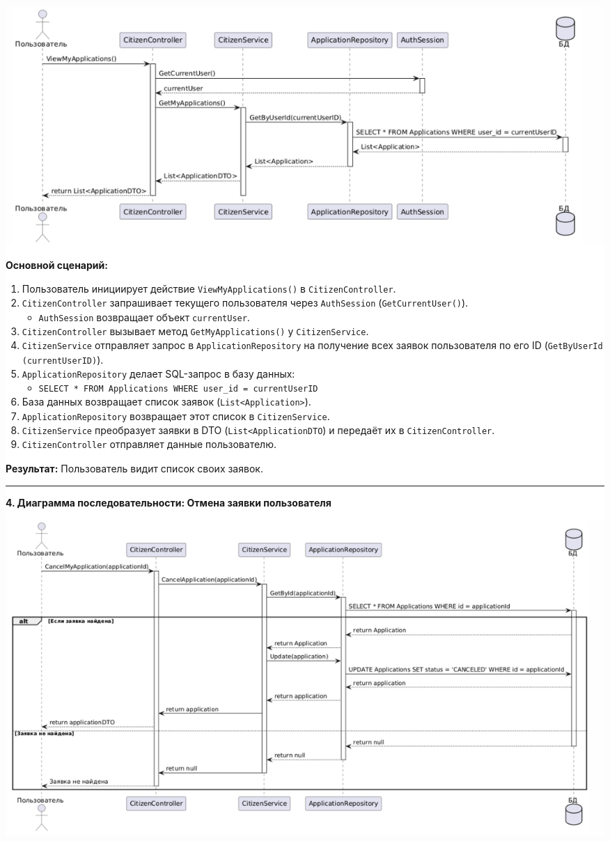 ![](https://github.com/IliaKataev/KataevZvedenuk/blob/cf106d18cff4659f16a612aa9084faac3ae1a774/sequence/images/citizen/citizen_viewApplications.png)

**Основной сценарий:**
1. Пользователь инициирует действие `ViewMyApplications()` в `CitizenController`.
2. `CitizenController` запрашивает текущего пользователя через `AuthSession` (`GetCurrentUser()`).
   - `AuthSession` возвращает объект `currentUser`.
3. `CitizenController` вызывает метод `GetMyApplications()` у `CitizenService`.
4. `CitizenService` отправляет запрос в `ApplicationRepository` на получение всех заявок пользователя по его ID (`GetByUserId(currentUserID)`).
5. `ApplicationRepository` делает SQL-запрос в базу данных:
   - `SELECT * FROM Applications WHERE user_id = currentUserID`
6. База данных возвращает список заявок (`List<Application>`).
7. `ApplicationRepository` возвращает этот список в `CitizenService`.
8. `CitizenService` преобразует заявки в DTO (`List<ApplicationDTO`) и передаёт их в `CitizenController`.
9. `CitizenController` отправляет данные пользователю.

**Результат:** Пользователь видит список своих заявок.

---

**4. Диаграмма последовательности: Отмена заявки пользователя**

![](https://github.com/IliaKataev/KataevZvedenuk/blob/cf106d18cff4659f16a612aa9084faac3ae1a774/sequence/images/citizen/citizen_applicationCancel2.png)
